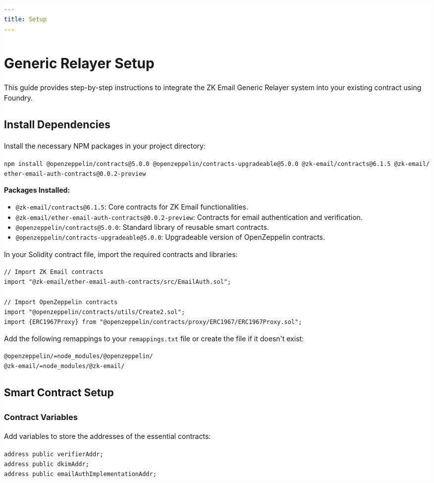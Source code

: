 ```yaml
---
title: Setup
---
```


# Generic Relayer Setup

This guide provides step-by-step instructions to integrate the ZK Email Generic Relayer system into your existing contract using Foundry.

## Install Dependencies

Install the necessary NPM packages in your project directory:

```bash
npm install @openzeppelin/contracts@5.0.0 @openzeppelin/contracts-upgradeable@5.0.0 @zk-email/contracts@6.1.5 @zk-email/ether-email-auth-contracts@0.0.2-preview
```

**Packages Installed:**

- `@zk-email/contracts@6.1.5`: Core contracts for ZK Email functionalities.
- `@zk-email/ether-email-auth-contracts@0.0.2-preview`: Contracts for email authentication and verification.
- `@openzeppelin/contracts@5.0.0`: Standard library of reusable smart contracts.
- `@openzeppelin/contracts-upgradeable@5.0.0`: Upgradeable version of OpenZeppelin contracts.

In your Solidity contract file, import the required contracts and libraries:

```solidity
// Import ZK Email contracts
import "@zk-email/ether-email-auth-contracts/src/EmailAuth.sol";

// Import OpenZeppelin contracts
import "@openzeppelin/contracts/utils/Create2.sol";
import {ERC1967Proxy} from "@openzeppelin/contracts/proxy/ERC1967/ERC1967Proxy.sol";
```

Add the following remappings to your `remappings.txt` file or create the file if it doesn't exist:

```
@openzeppelin/=node_modules/@openzeppelin/
@zk-email/=node_modules/@zk-email/
```

## Smart Contract Setup

### Contract Variables

Add variables to store the addresses of the essential contracts:

```solidity
address public verifierAddr;
address public dkimAddr;
address public emailAuthImplementationAddr;
```
